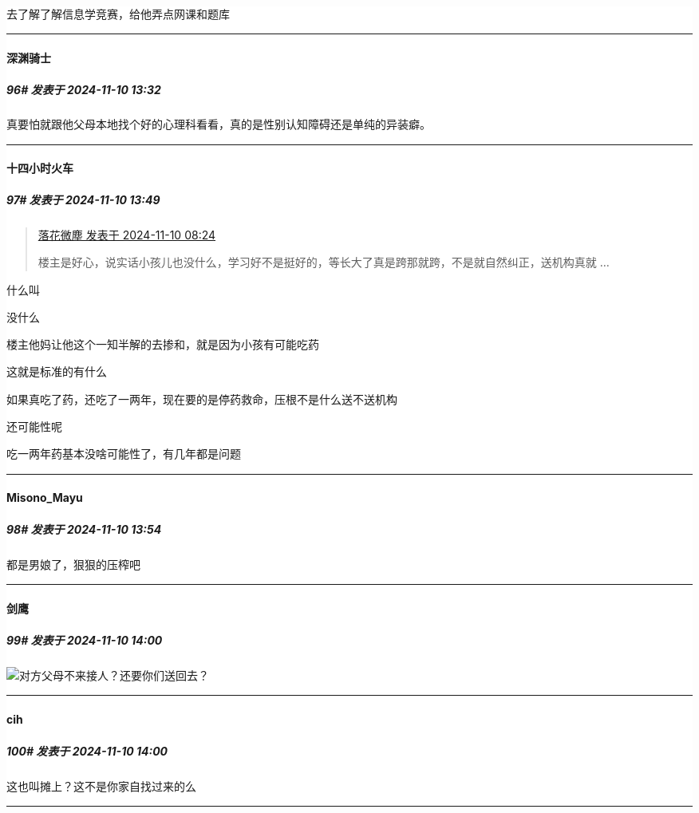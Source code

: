 去了解了解信息学竞赛，给他弄点网课和题库


*****

####  深渊骑士  
##### 96#       发表于 2024-11-10 13:32

真要怕就跟他父母本地找个好的心理科看看，真的是性别认知障碍还是单纯的异装癖。


*****

####  十四小时火车  
##### 97#       发表于 2024-11-10 13:49

<blockquote><a href="httphttps://bbs.saraba1st.com/2b/forum.php?mod=redirect&amp;goto=findpost&amp;pid=66661261&amp;ptid=2206343" target="_blank">落花微塵 发表于 2024-11-10 08:24</a>

楼主是好心，说实话小孩儿也没什么，学习好不是挺好的，等长大了真是跨那就跨，不是就自然纠正，送机构真就 ...</blockquote>
什么叫

没什么

楼主他妈让他这个一知半解的去掺和，就是因为小孩有可能吃药

这就是标准的有什么

如果真吃了药，还吃了一两年，现在要的是停药救命，压根不是什么送不送机构

还可能性呢

吃一两年药基本没啥可能性了，有几年都是问题


*****

####  Misono_Mayu  
##### 98#       发表于 2024-11-10 13:54

都是男娘了，狠狠的压榨吧


*****

####  剑鹰  
##### 99#       发表于 2024-11-10 14:00

<img src="https://static.saraba1st.com/image/smiley/face2017/004.gif" referrerpolicy="no-referrer">对方父母不来接人？还要你们送回去？

*****

####  cih  
##### 100#       发表于 2024-11-10 14:00

这也叫摊上？这不是你家自找过来的么


*****
